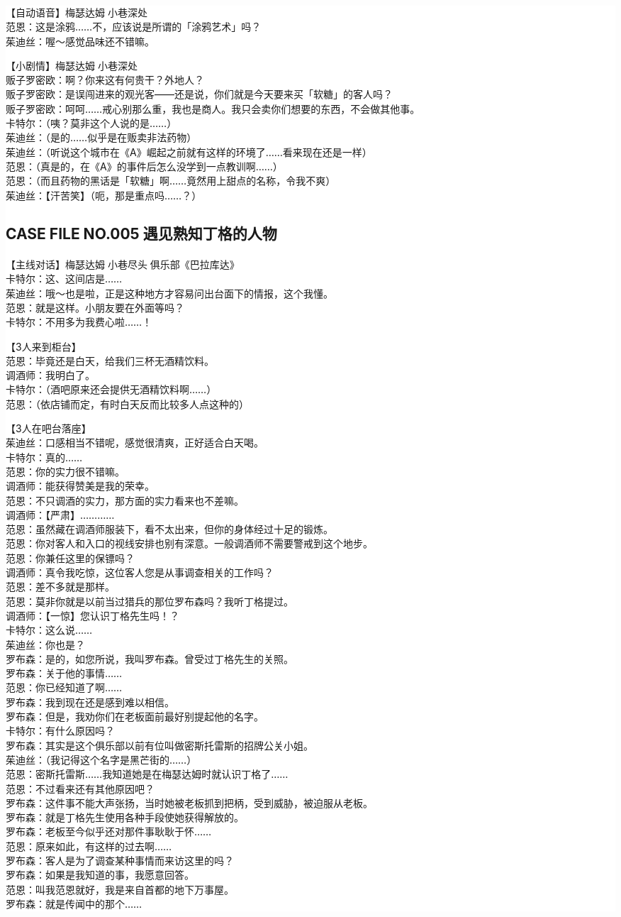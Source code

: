   
【自动语音】梅瑟达姆 小巷深处  
范恩：这是涂鸦……不，应该说是所谓的「涂鸦艺术」吗？  
茱迪丝：喔～感觉品味还不错嘛。  
  
  
【小剧情】梅瑟达姆 小巷深处  
贩子罗密欧：啊？你来这有何贵干？外地人？  
贩子罗密欧：是误闯进来的观光客——还是说，你们就是今天要来买「软糖」的客人吗？  
贩子罗密欧：呵呵……戒心别那么重，我也是商人。我只会卖你们想要的东西，不会做其他事。  
卡特尔：（咦？莫非这个人说的是……）  
茱迪丝：（是的……似乎是在贩卖非法药物）  
茱迪丝：（听说这个城市在《A》崛起之前就有这样的环境了……看来现在还是一样）  
范恩：（真是的，在《A》的事件后怎么没学到一点教训啊……）  
范恩：（而且药物的黑话是「软糖」啊……竟然用上甜点的名称，令我不爽）  
茱迪丝：【汗苦笑】（呃，那是重点吗……？）  
  
  
## CASE FILE NO.005 遇见熟知丁格的人物  
  
【主线对话】梅瑟达姆 小巷尽头 俱乐部《巴拉库达》  
卡特尔：这、这间店是……  
茱迪丝：哦～也是啦，正是这种地方才容易问出台面下的情报，这个我懂。  
范恩：就是这样。小朋友要在外面等吗？  
卡特尔：不用多为我费心啦……！  
  
【3人来到柜台】  
范恩：毕竟还是白天，给我们三杯无酒精饮料。  
调酒师：我明白了。  
卡特尔：（酒吧原来还会提供无酒精饮料啊……）  
范恩：（依店铺而定，有时白天反而比较多人点这种的）  
  
【3人在吧台落座】  
茱迪丝：口感相当不错呢，感觉很清爽，正好适合白天喝。  
卡特尔：真的……  
范恩：你的实力很不错嘛。  
调酒师：能获得赞美是我的荣幸。  
范恩：不只调酒的实力，那方面的实力看来也不差嘛。  
调酒师：【严肃】…………  
范恩：虽然藏在调酒师服装下，看不太出来，但你的身体经过十足的锻炼。  
范恩：你对客人和入口的视线安排也别有深意。一般调酒师不需要警戒到这个地步。  
范恩：你兼任这里的保镖吗？  
调酒师：真令我吃惊，这位客人您是从事调查相关的工作吗？  
范恩：差不多就是那样。  
范恩：莫非你就是以前当过猎兵的那位罗布森吗？我听丁格提过。  
调酒师：【一惊】您认识丁格先生吗！？  
卡特尔：这么说……  
茱迪丝：你也是？  
罗布森：是的，如您所说，我叫罗布森。曾受过丁格先生的关照。  
罗布森：关于他的事情……  
范恩：你已经知道了啊……  
罗布森：我到现在还是感到难以相信。  
罗布森：但是，我劝你们在老板面前最好别提起他的名字。  
卡特尔：有什么原因吗？  
罗布森：其实是这个俱乐部以前有位叫做密斯托雷斯的招牌公关小姐。  
茱迪丝：（我记得这个名字是黑芒街的……）  
范恩：密斯托雷斯……我知道她是在梅瑟达姆时就认识丁格了……  
范恩：不过看来还有其他原因吧？  
罗布森：这件事不能大声张扬，当时她被老板抓到把柄，受到威胁，被迫服从老板。  
罗布森：就是丁格先生使用各种手段使她获得解放的。  
罗布森：老板至今似乎还对那件事耿耿于怀……  
范恩：原来如此，有这样的过去啊……  
罗布森：客人是为了调查某种事情而来访这里的吗？  
罗布森：如果是我知道的事，我愿意回答。  
范恩：叫我范恩就好，我是来自首都的地下万事屋。  
罗布森：就是传闻中的那个……  